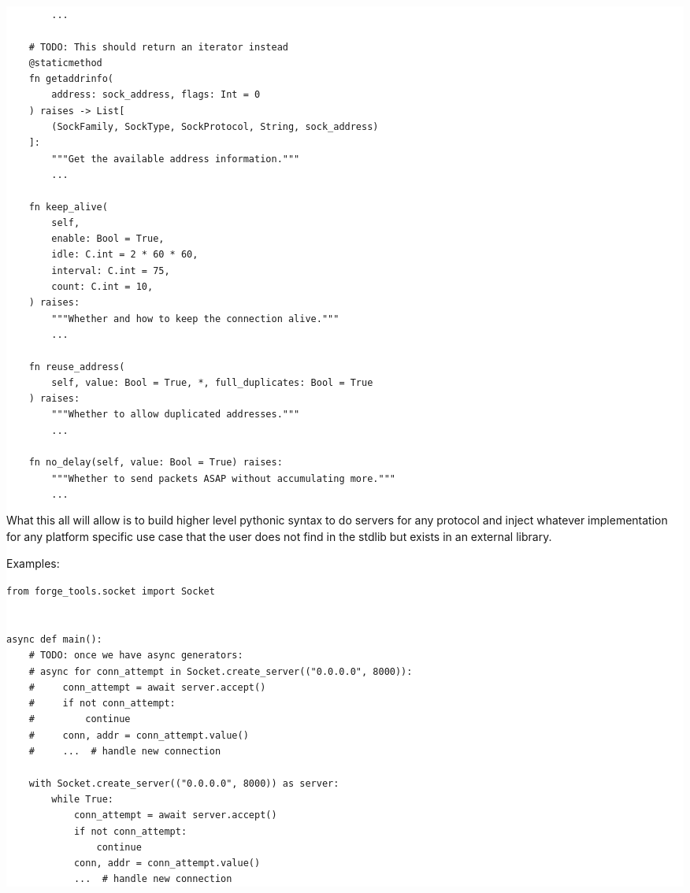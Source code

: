 ```mojo
        ...

    # TODO: This should return an iterator instead
    @staticmethod
    fn getaddrinfo(
        address: sock_address, flags: Int = 0
    ) raises -> List[
        (SockFamily, SockType, SockProtocol, String, sock_address)
    ]:
        """Get the available address information."""
        ...

    fn keep_alive(
        self,
        enable: Bool = True,
        idle: C.int = 2 * 60 * 60,
        interval: C.int = 75,
        count: C.int = 10,
    ) raises:
        """Whether and how to keep the connection alive."""
        ...

    fn reuse_address(
        self, value: Bool = True, *, full_duplicates: Bool = True
    ) raises:
        """Whether to allow duplicated addresses."""
        ...

    fn no_delay(self, value: Bool = True) raises:
        """Whether to send packets ASAP without accumulating more."""
        ...
```


What this all will allow is to build higher level pythonic syntax to do servers
for any protocol and inject whatever implementation for any platform specific
use case that the user does not find in the stdlib but exists in an external
library.

Examples:

```mojo
from forge_tools.socket import Socket


async def main():
    # TODO: once we have async generators:
    # async for conn_attempt in Socket.create_server(("0.0.0.0", 8000)):
    #     conn_attempt = await server.accept()
    #     if not conn_attempt:
    #         continue
    #     conn, addr = conn_attempt.value()
    #     ...  # handle new connection

    with Socket.create_server(("0.0.0.0", 8000)) as server:
        while True:
            conn_attempt = await server.accept()
            if not conn_attempt:
                continue
            conn, addr = conn_attempt.value()
            ...  # handle new connection
```
